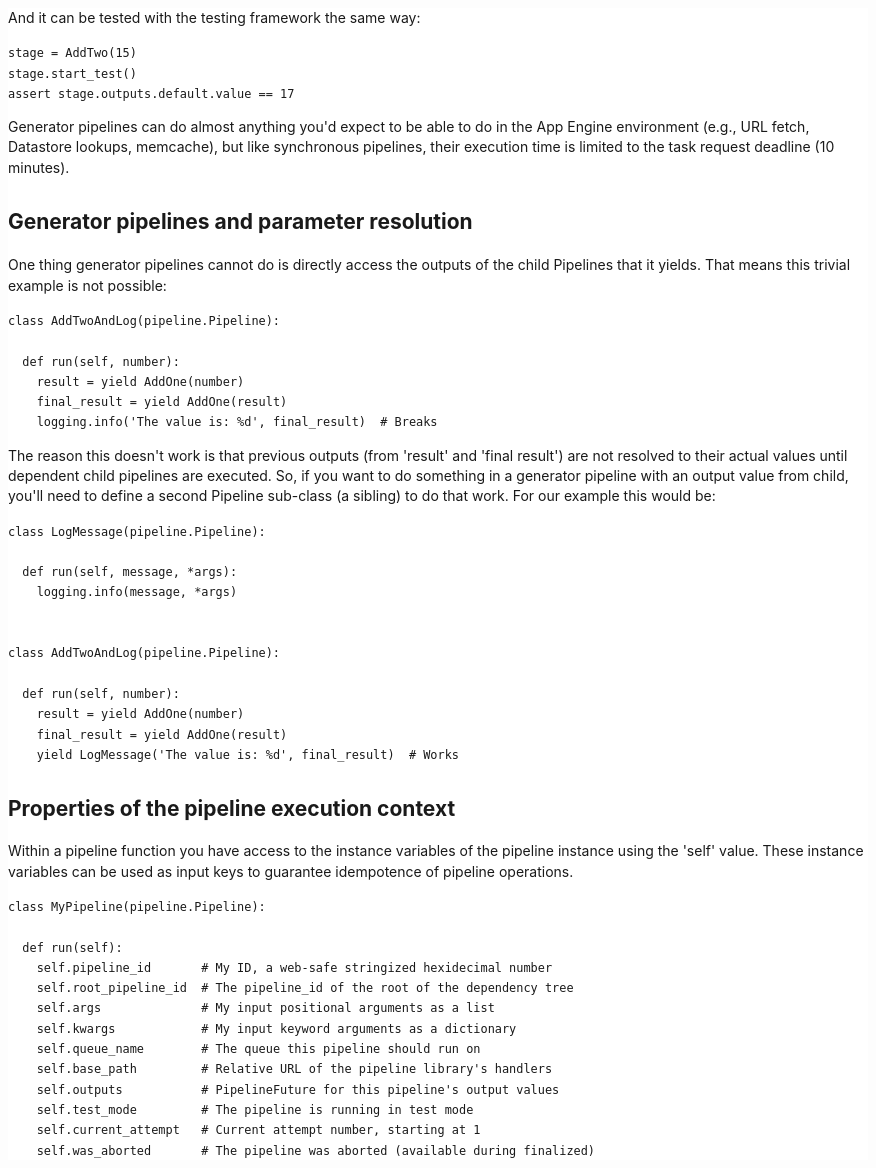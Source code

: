 And it can be tested with the testing framework the same way:

```
stage = AddTwo(15)
stage.start_test()
assert stage.outputs.default.value == 17
```

Generator pipelines can do almost anything you'd expect to be able to do in the App Engine environment (e.g., URL fetch, Datastore lookups, memcache), but like synchronous pipelines, their execution time is limited to the task request deadline (10 minutes).

## Generator pipelines and parameter resolution ##

One thing generator pipelines cannot do is directly access the outputs of the child Pipelines that it yields. That means this trivial example is not possible:

```
class AddTwoAndLog(pipeline.Pipeline):

  def run(self, number):
    result = yield AddOne(number)
    final_result = yield AddOne(result)
    logging.info('The value is: %d', final_result)  # Breaks
```

The reason this doesn't work is that previous outputs (from 'result' and 'final result') are not resolved to their actual values until dependent child pipelines are executed. So, if you want to do something in a generator pipeline with an output value from child, you'll need to define a second Pipeline sub-class (a sibling) to do that work. For our example this would be:

```
class LogMessage(pipeline.Pipeline):

  def run(self, message, *args):
    logging.info(message, *args)


class AddTwoAndLog(pipeline.Pipeline):

  def run(self, number):
    result = yield AddOne(number)
    final_result = yield AddOne(result)
    yield LogMessage('The value is: %d', final_result)  # Works
```

## Properties of the pipeline execution context ##

Within a pipeline function you have access to the instance variables of the pipeline instance using the 'self' value. These instance variables can be used as input keys to guarantee idempotence of pipeline operations.

```
class MyPipeline(pipeline.Pipeline):

  def run(self):
    self.pipeline_id       # My ID, a web-safe stringized hexidecimal number
    self.root_pipeline_id  # The pipeline_id of the root of the dependency tree
    self.args              # My input positional arguments as a list
    self.kwargs            # My input keyword arguments as a dictionary
    self.queue_name        # The queue this pipeline should run on
    self.base_path         # Relative URL of the pipeline library's handlers
    self.outputs           # PipelineFuture for this pipeline's output values
    self.test_mode         # The pipeline is running in test mode
    self.current_attempt   # Current attempt number, starting at 1
    self.was_aborted       # The pipeline was aborted (available during finalized)
```
